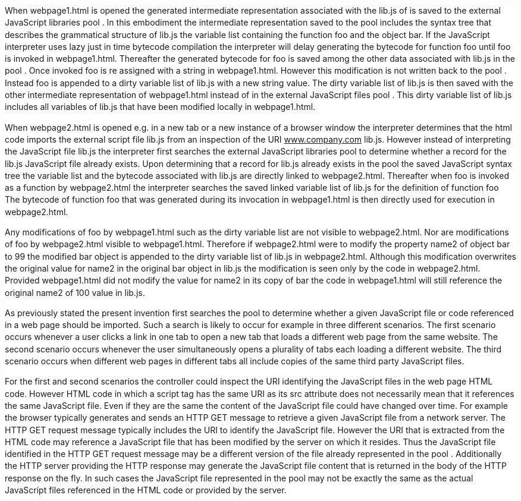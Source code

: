 When webpage1.html is opened the generated intermediate representation associated with the lib.js of is saved to the external JavaScript libraries pool . In this embodiment the intermediate representation saved to the pool includes the syntax tree that describes the grammatical structure of lib.js the variable list containing the function foo and the object bar. If the JavaScript interpreter uses lazy just in time bytecode compilation the interpreter will delay generating the bytecode for function foo until foo is invoked in webpage1.html. Thereafter the generated bytecode for foo is saved among the other data associated with lib.js in the pool . Once invoked foo is re assigned with a string in webpage1.html. However this modification is not written back to the pool . Instead foo is appended to a dirty variable list of lib.js with a new string value. The dirty variable list of lib.js is then saved with the other intermediate representation of webpage1.html instead of in the external JavaScript files pool . This dirty variable list of lib.js includes all variables of lib.js that have been modified locally in webpage1.html.

When webpage2.html is opened e.g. in a new tab or a new instance of a browser window the interpreter determines that the html code imports the external script file lib.js from an inspection of the URI www.company.com lib.js. However instead of interpreting the JavaScript file lib.js the interpreter first searches the external JavaScript libraries pool to determine whether a record for the lib.js JavaScript file already exists. Upon determining that a record for lib.js already exists in the pool the saved JavaScript syntax tree the variable list and the bytecode associated with lib.js are directly linked to webpage2.html. Thereafter when foo is invoked as a function by webpage2.html the interpreter searches the saved linked variable list of lib.js for the definition of function foo The bytecode of function foo that was generated during its invocation in webpage1.html is then directly used for execution in webpage2.html.

Any modifications of foo by webpage1.html such as the dirty variable list are not visible to webpage2.html. Nor are modifications of foo by webpage2.html visible to webpage1.html. Therefore if webpage2.html were to modify the property name2 of object bar to 99 the modified bar object is appended to the dirty variable list of lib.js in webpage2.html. Although this modification overwrites the original value for name2 in the original bar object in lib.js the modification is seen only by the code in webpage2.html. Provided webpage1.html did not modify the value for name2 in its copy of bar the code in webpage1.html will still reference the original name2 of 100 value in lib.js.

As previously stated the present invention first searches the pool to determine whether a given JavaScript file or code referenced in a web page should be imported. Such a search is likely to occur for example in three different scenarios. The first scenario occurs whenever a user clicks a link in one tab to open a new tab that loads a different web page from the same website. The second scenario occurs whenever the user simultaneously opens a plurality of tabs each loading a different website. The third scenario occurs when different web pages in different tabs all include copies of the same third party JavaScript files.

For the first and second scenarios the controller could inspect the URI identifying the JavaScript files in the web page HTML code. However HTML code in which a script tag has the same URI as its src attribute does not necessarily mean that it references the same JavaScript file. Even if they are the same the content of the JavaScript file could have changed over time. For example the browser typically generates and sends an HTTP GET message to retrieve a given JavaScript file from a network server. The HTTP GET request message typically includes the URI to identify the JavaScript file. However the URI that is extracted from the HTML code may reference a JavaScript file that has been modified by the server on which it resides. Thus the JavaScript file identified in the HTTP GET request message may be a different version of the file already represented in the pool . Additionally the HTTP server providing the HTTP response may generate the JavaScript file content that is returned in the body of the HTTP response on the fly. In such cases the JavaScript file represented in the pool may not be exactly the same as the actual JavaScript files referenced in the HTML code or provided by the server.
